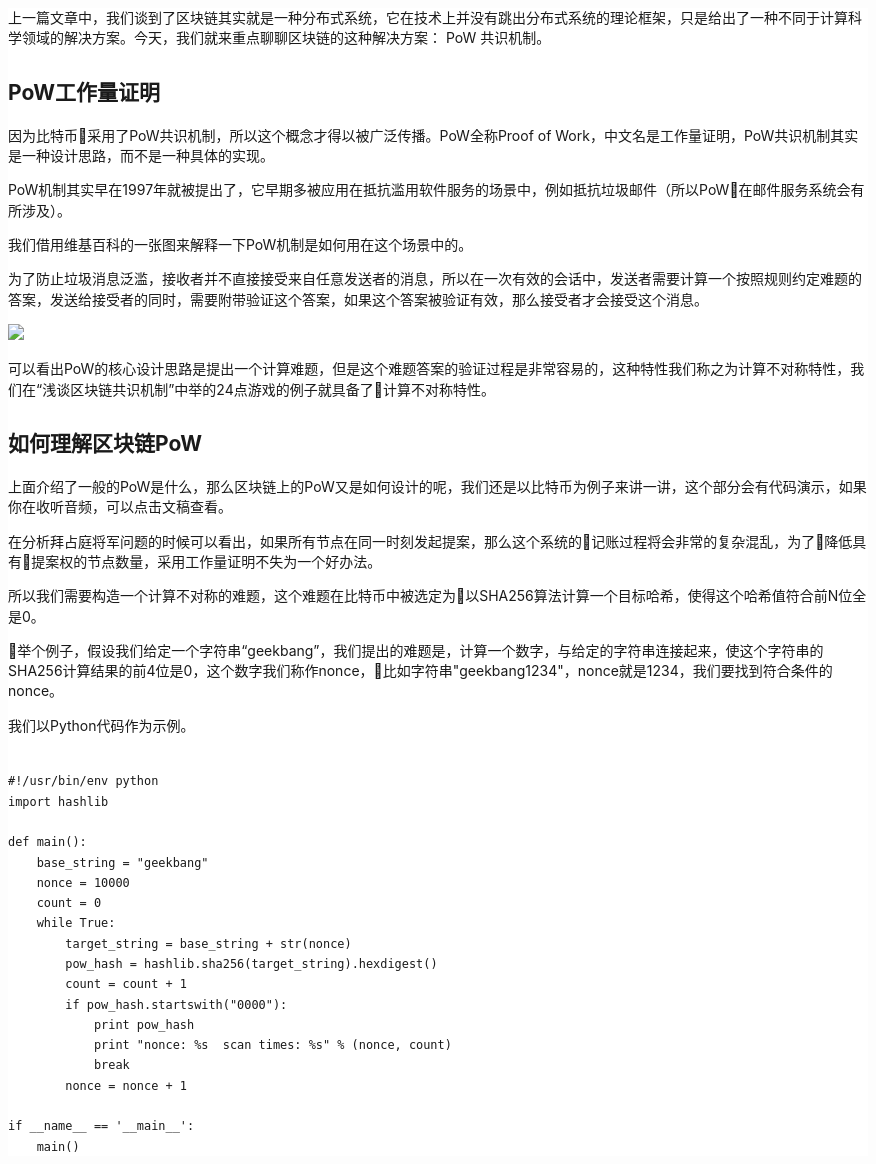上一篇文章中，我们谈到了区块链其实就是一种分布式系统，它在技术上并没有跳出分布式系统的理论框架，只是给出了一种不同于计算科学领域的解决方案。今天，我们就来重点聊聊区块链的这种解决方案： PoW 共识机制。

## PoW工作量证明

因为比特币采用了PoW共识机制，所以这个概念才得以被广泛传播。PoW全称Proof of Work，中文名是工作量证明，PoW共识机制其实是一种设计思路，而不是一种具体的实现。

PoW机制其实早在1997年就被提出了，它早期多被应用在抵抗滥用软件服务的场景中，例如抵抗垃圾邮件（所以PoW在邮件服务系统会有所涉及）。

我们借用维基百科的一张图来解释一下PoW机制是如何用在这个场景中的。

为了防止垃圾消息泛滥，接收者并不直接接受来自任意发送者的消息，所以在一次有效的会话中，发送者需要计算一个按照规则约定难题的答案，发送给接受者的同时，需要附带验证这个答案，如果这个答案被验证有效，那么接受者才会接受这个消息。

![](https://static001.geekbang.org/resource/image/c5/82/c5ddd1f74c990471750a8db6ad177182.png?wh=960*268)

可以看出PoW的核心设计思路是提出一个计算难题，但是这个难题答案的验证过程是非常容易的，这种特性我们称之为计算不对称特性，我们在“浅谈区块链共识机制”中举的24点游戏的例子就具备了计算不对称特性。

## 如何理解区块链PoW

上面介绍了一般的PoW是什么，那么区块链上的PoW又是如何设计的呢，我们还是以比特币为例子来讲一讲，这个部分会有代码演示，如果你在收听音频，可以点击文稿查看。

在分析拜占庭将军问题的时候可以看出，如果所有节点在同一时刻发起提案，那么这个系统的记账过程将会非常的复杂混乱，为了降低具有提案权的节点数量，采用工作量证明不失为一个好办法。

所以我们需要构造一个计算不对称的难题，这个难题在比特币中被选定为以SHA256算法计算一个目标哈希，使得这个哈希值符合前N位全是0。

举个例子，假设我们给定一个字符串“geekbang”，我们提出的难题是，计算一个数字，与给定的字符串连接起来，使这个字符串的SHA256计算结果的前4位是0，这个数字我们称作nonce，比如字符串"geekbang1234"，nonce就是1234，我们要找到符合条件的nonce。

我们以Python代码作为示例。

```

#!/usr/bin/env python
import hashlib

def main():
    base_string = "geekbang"
    nonce = 10000
    count = 0
    while True:
        target_string = base_string + str(nonce)
        pow_hash = hashlib.sha256(target_string).hexdigest()
        count = count + 1
        if pow_hash.startswith("0000"):
            print pow_hash
            print "nonce: %s  scan times: %s" % (nonce, count)
            break
        nonce = nonce + 1

if __name__ == '__main__':
    main()

```
